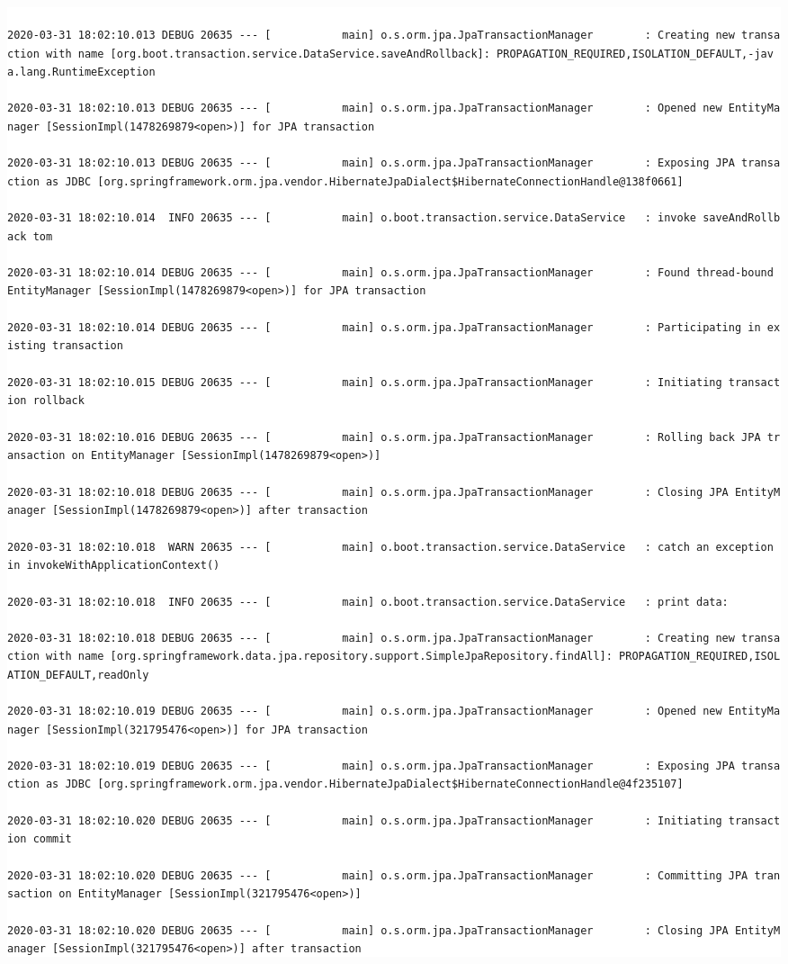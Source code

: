                                                                                                                                                                  2020-03-31 18:02:10.013 DEBUG 20635 --- [           main] o.s.orm.jpa.JpaTransactionManager        : Creating new transaction with name [org.boot.transaction.service.DataService.saveAndRollback]: PROPAGATION_REQUIRED,ISOLATION_DEFAULT,-java.lang.RuntimeException
                                                                                                                                                                  2020-03-31 18:02:10.013 DEBUG 20635 --- [           main] o.s.orm.jpa.JpaTransactionManager        : Opened new EntityManager [SessionImpl(1478269879<open>)] for JPA transaction
                                                                                                                                                                  2020-03-31 18:02:10.013 DEBUG 20635 --- [           main] o.s.orm.jpa.JpaTransactionManager        : Exposing JPA transaction as JDBC [org.springframework.orm.jpa.vendor.HibernateJpaDialect$HibernateConnectionHandle@138f0661]
                                                                                                                                                                  2020-03-31 18:02:10.014  INFO 20635 --- [           main] o.boot.transaction.service.DataService   : invoke saveAndRollback tom
                                                                                                                                                                  2020-03-31 18:02:10.014 DEBUG 20635 --- [           main] o.s.orm.jpa.JpaTransactionManager        : Found thread-bound EntityManager [SessionImpl(1478269879<open>)] for JPA transaction
                                                                                                                                                                  2020-03-31 18:02:10.014 DEBUG 20635 --- [           main] o.s.orm.jpa.JpaTransactionManager        : Participating in existing transaction
                                                                                                                                                                  2020-03-31 18:02:10.015 DEBUG 20635 --- [           main] o.s.orm.jpa.JpaTransactionManager        : Initiating transaction rollback
                                                                                                                                                                  2020-03-31 18:02:10.016 DEBUG 20635 --- [           main] o.s.orm.jpa.JpaTransactionManager        : Rolling back JPA transaction on EntityManager [SessionImpl(1478269879<open>)]
                                                                                                                                                                  2020-03-31 18:02:10.018 DEBUG 20635 --- [           main] o.s.orm.jpa.JpaTransactionManager        : Closing JPA EntityManager [SessionImpl(1478269879<open>)] after transaction
                                                                                                                                                                  2020-03-31 18:02:10.018  WARN 20635 --- [           main] o.boot.transaction.service.DataService   : catch an exception in invokeWithApplicationContext()
                                                                                                                                                                  2020-03-31 18:02:10.018  INFO 20635 --- [           main] o.boot.transaction.service.DataService   : print data:
                                                                                                                                                                  2020-03-31 18:02:10.018 DEBUG 20635 --- [           main] o.s.orm.jpa.JpaTransactionManager        : Creating new transaction with name [org.springframework.data.jpa.repository.support.SimpleJpaRepository.findAll]: PROPAGATION_REQUIRED,ISOLATION_DEFAULT,readOnly
                                                                                                                                                                  2020-03-31 18:02:10.019 DEBUG 20635 --- [           main] o.s.orm.jpa.JpaTransactionManager        : Opened new EntityManager [SessionImpl(321795476<open>)] for JPA transaction
                                                                                                                                                                  2020-03-31 18:02:10.019 DEBUG 20635 --- [           main] o.s.orm.jpa.JpaTransactionManager        : Exposing JPA transaction as JDBC [org.springframework.orm.jpa.vendor.HibernateJpaDialect$HibernateConnectionHandle@4f235107]
                                                                                                                                                                  2020-03-31 18:02:10.020 DEBUG 20635 --- [           main] o.s.orm.jpa.JpaTransactionManager        : Initiating transaction commit
                                                                                                                                                                  2020-03-31 18:02:10.020 DEBUG 20635 --- [           main] o.s.orm.jpa.JpaTransactionManager        : Committing JPA transaction on EntityManager [SessionImpl(321795476<open>)]
                                                                                                                                                                  2020-03-31 18:02:10.020 DEBUG 20635 --- [           main] o.s.orm.jpa.JpaTransactionManager        : Closing JPA EntityManager [SessionImpl(321795476<open>)] after transaction